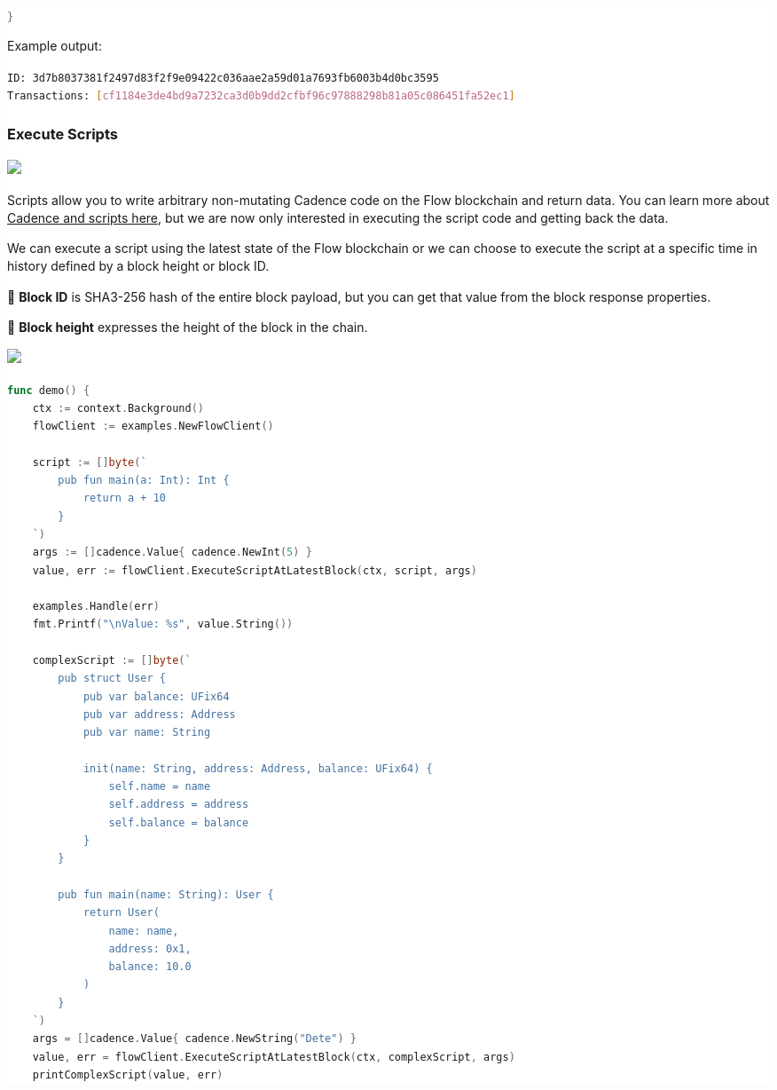 ```go
}
```
Example output:
```bash
ID: 3d7b8037381f2497d83f2f9e09422c036aae2a59d01a7693fb6003b4d0bc3595
Transactions: [cf1184e3de4bd9a7232ca3d0b9dd2cfbf96c97888298b81a05c086451fa52ec1]
```

### Execute Scripts
[<img src="https://raw.githubusercontent.com/onflow/sdks/main/templates/documentation/ref.svg" width="130">](https://pkg.go.dev/github.com/onflow/flow-go-sdk/client#Client.ExecuteScriptAtLatestBlock)

Scripts allow you to write arbitrary non-mutating Cadence code on the Flow blockchain and return data. You can learn more about [Cadence and scripts here](https://docs.onflow.org/cadence/language/), but we are now only interested in executing the script code and getting back the data.

We can execute a script using the latest state of the Flow blockchain or we can choose to execute the script at a specific time in history defined by a block height or block ID.

📖 **Block ID** is SHA3-256 hash of the entire block payload, but you can get that value from the block response properties.

📖 **Block height** expresses the height of the block in the chain.

**[<img src="https://raw.githubusercontent.com/onflow/sdks/main/templates/documentation/try.svg" width="130">]()**
```go
func demo() {
    ctx := context.Background()
    flowClient := examples.NewFlowClient()
    
    script := []byte(`
        pub fun main(a: Int): Int {
            return a + 10
        }
    `)
    args := []cadence.Value{ cadence.NewInt(5) }
    value, err := flowClient.ExecuteScriptAtLatestBlock(ctx, script, args)
    
    examples.Handle(err)
    fmt.Printf("\nValue: %s", value.String())
    
    complexScript := []byte(`
        pub struct User {
            pub var balance: UFix64
            pub var address: Address
            pub var name: String
    
            init(name: String, address: Address, balance: UFix64) {
                self.name = name
                self.address = address
                self.balance = balance
            }
        }
    
        pub fun main(name: String): User {
            return User(
                name: name,
                address: 0x1,
                balance: 10.0
            )
        }
    `)
    args = []cadence.Value{ cadence.NewString("Dete") }
    value, err = flowClient.ExecuteScriptAtLatestBlock(ctx, complexScript, args)
    printComplexScript(value, err)
```
